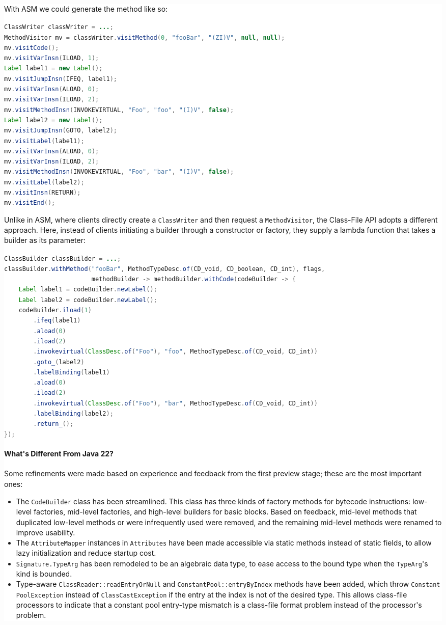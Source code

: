 With ASM we could generate the method like so:

```java
ClassWriter classWriter = ...;
MethodVisitor mv = classWriter.visitMethod(0, "fooBar", "(ZI)V", null, null);
mv.visitCode();
mv.visitVarInsn(ILOAD, 1);
Label label1 = new Label();
mv.visitJumpInsn(IFEQ, label1);
mv.visitVarInsn(ALOAD, 0);
mv.visitVarInsn(ILOAD, 2);
mv.visitMethodInsn(INVOKEVIRTUAL, "Foo", "foo", "(I)V", false);
Label label2 = new Label();
mv.visitJumpInsn(GOTO, label2);
mv.visitLabel(label1);
mv.visitVarInsn(ALOAD, 0);
mv.visitVarInsn(ILOAD, 2);
mv.visitMethodInsn(INVOKEVIRTUAL, "Foo", "bar", "(I)V", false);
mv.visitLabel(label2);
mv.visitInsn(RETURN);
mv.visitEnd();
```

Unlike in ASM, where clients directly create a `ClassWriter` and then request a `MethodVisitor`, the Class-File API adopts a different approach. Here, instead of clients initiating a builder through a constructor or factory, they supply a lambda function that takes a builder as its parameter:

```java
ClassBuilder classBuilder = ...;
classBuilder.withMethod("fooBar", MethodTypeDesc.of(CD_void, CD_boolean, CD_int), flags,
                        methodBuilder -> methodBuilder.withCode(codeBuilder -> {
    Label label1 = codeBuilder.newLabel();
    Label label2 = codeBuilder.newLabel();
    codeBuilder.iload(1)
        .ifeq(label1)
        .aload(0)
        .iload(2)
        .invokevirtual(ClassDesc.of("Foo"), "foo", MethodTypeDesc.of(CD_void, CD_int))
        .goto_(label2)
        .labelBinding(label1)
        .aload(0)
        .iload(2)
        .invokevirtual(ClassDesc.of("Foo"), "bar", MethodTypeDesc.of(CD_void, CD_int))
        .labelBinding(label2);
        .return_();
});
```

#### What's Different From Java 22?

Some refinements were made based on experience and feedback from the first preview stage; these are the most important ones:

* The `CodeBuilder` class has been streamlined. This class has three kinds of factory methods for bytecode instructions: low-level factories, mid-level factories, and high-level builders for basic blocks. Based on feedback, mid-level methods that duplicated low-level methods or were infrequently used were removed, and the remaining mid-level methods were renamed to improve usability.
* The `AttributeMapper` instances in `Attributes` have been made accessible via static methods instead of static fields, to allow lazy initialization and reduce startup cost.
* `Signature.TypeArg` has been remodeled to be an algebraic data type, to ease access to the bound type when the `TypeArg`'s kind is bounded.
* Type-aware `ClassReader::readEntryOrNull` and `ConstantPool::entryByIndex` methods have been added, which throw `ConstantPoolException` instead of `ClassCastException` if the entry at the index is not of the desired type. This allows class-file processors to indicate that a constant pool entry-type mismatch is a class-file format problem instead of the processor's problem.
